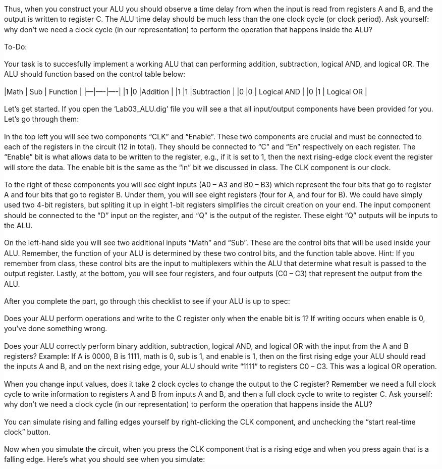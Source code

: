 Thus, when you construct your ALU you should observe a time delay from when the input is read from registers A and B, and the output is written to register C. The ALU time delay should be much less than the one clock cycle (or clock period). Ask yourself: why don’t we need a clock cycle (in our representation) to perform the operation that happens inside the ALU?

To-Do:

Your task is to succesfully implement a working ALU that can performing addition, subtraction, logical AND, and logical OR. The ALU should function based on the control table below:

|Math | Sub | Function | |—|—-|—-| |1 |0 |Addition | |1 |1 |Subtraction | |0 |0 | Logical AND | |0 |1 | Logical OR |

Let’s get started. If you open the ‘Lab03_ALU.dig’ file you will see a that all input/output components have been provided for you. Let’s go through them:

In the top left you will see two components “CLK” and “Enable”. These two components are crucial and must be connected to each of the registers in the circuit (12 in total). They should be connected to “C” and “En” respectively on each register. The “Enable” bit is what allows data to be written to the register, e.g., if it is set to 1, then the next rising-edge clock event the register will store the data. The enable bit is the same as the “in” bit we discussed in class. The CLK component is our clock.

To the right of these components you will see eight inputs (A0 – A3 and B0 – B3) which represent the four bits that go to register A and four bits that go to register B. Under them, you will see eight registers (four for A, and four for B). We could have simply used two 4-bit registers, but spliting it up in eight 1-bit registers simplifies the circuit creation on your end. The input component should be connected to the “D” input on the register, and “Q” is the output of the register. These eight “Q” outputs will be inputs to the ALU.

On the left-hand side you will see two additional inputs “Math” and “Sub”. These are the control bits that will be used inside your ALU. Remember, the function of your ALU is determined by these two control bits, and the function table above. Hint: If you remember from class, these control bits are the input to multiplexers within the ALU that determine what result is passed to the output register. Lastly, at the bottom, you will see four registers, and four outputs (C0 – C3) that represent the output from the ALU.

After you complete the part, go through this checklist to see if your ALU is up to spec:

Does your ALU perform operations and write to the C register only when the enable bit is 1? If writing occurs when enable is 0, you’ve done something wrong.

Does your ALU correctly perform binary addition, subtraction, logical AND, and logical OR with the input from the A and B registers? Example: If A is 0000, B is 1111, math is 0, sub is 1, and enable is 1, then on the first rising edge your ALU should read the inputs A and B, and on the next rising edge, your ALU should write “1111” to registers C0 – C3. This was a logical OR operation.

When you change input values, does it take 2 clock cycles to change the output to the C register? Remember we need a full clock cycle to write information to registers A and B from inputs A and B, and then a full clock cycle to write to register C. Ask yourself: why don’t we need a clock cycle (in our representation) to perform the operation that happens inside the ALU?

You can simulate rising and falling edges yourself by right-clicking the CLK component, and unchecking the “start real-time clock” button.

Now when you simulate the circuit, when you press the CLK component that is a rising edge and when you press again that is a falling edge. Here’s what you should see when you simulate:
